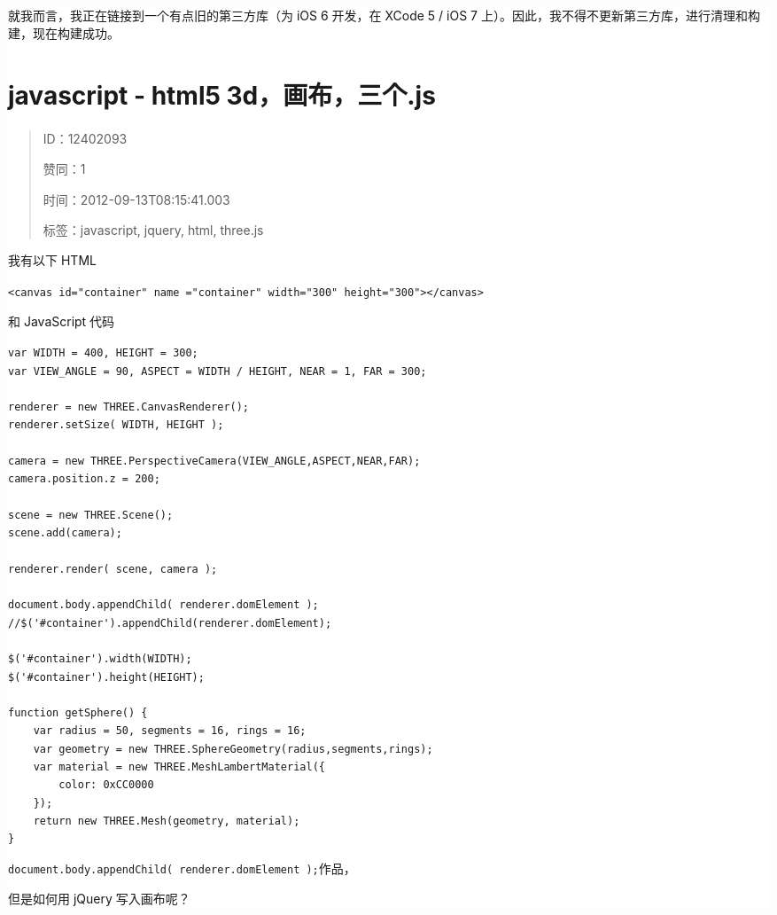 就我而言，我正在链接到一个有点旧的第三方库（为 iOS 6 开发，在 XCode 5 / iOS 7 上）。因此，我不得不更新第三方库，进行清理和构建，现在构建成功。

# javascript - html5 3d，画布，三个.js

> ID：12402093
> 
> 赞同：1
> 
> 时间：2012-09-13T08:15:41.003
> 
> 标签：javascript, jquery, html, three.js

我有以下 HTML

```
<canvas id="container" name ="container" width="300" height="300"></canvas> 
```

和 JavaScript 代码

```
var WIDTH = 400, HEIGHT = 300;
var VIEW_ANGLE = 90, ASPECT = WIDTH / HEIGHT, NEAR = 1, FAR = 300;

renderer = new THREE.CanvasRenderer();
renderer.setSize( WIDTH, HEIGHT );

camera = new THREE.PerspectiveCamera(VIEW_ANGLE,ASPECT,NEAR,FAR);
camera.position.z = 200;

scene = new THREE.Scene();
scene.add(camera);

renderer.render( scene, camera );

document.body.appendChild( renderer.domElement );
//$('#container').appendChild(renderer.domElement);

$('#container').width(WIDTH);
$('#container').height(HEIGHT);

function getSphere() {
    var radius = 50, segments = 16, rings = 16;
    var geometry = new THREE.SphereGeometry(radius,segments,rings);
    var material = new THREE.MeshLambertMaterial({
        color: 0xCC0000
    });
    return new THREE.Mesh(geometry, material);
} 
```

`document.body.appendChild( renderer.domElement );`作品，

但是如何用 jQuery 写入画布呢？
